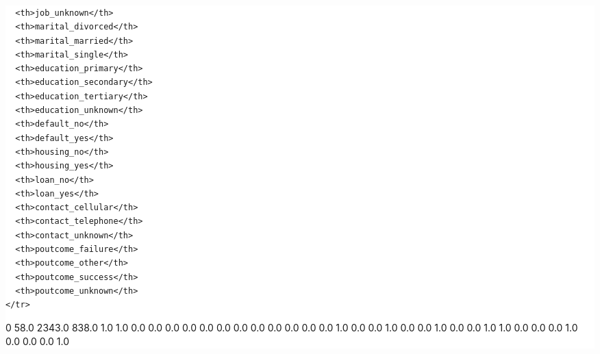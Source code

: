       <th>job_unknown</th>
      <th>marital_divorced</th>
      <th>marital_married</th>
      <th>marital_single</th>
      <th>education_primary</th>
      <th>education_secondary</th>
      <th>education_tertiary</th>
      <th>education_unknown</th>
      <th>default_no</th>
      <th>default_yes</th>
      <th>housing_no</th>
      <th>housing_yes</th>
      <th>loan_no</th>
      <th>loan_yes</th>
      <th>contact_cellular</th>
      <th>contact_telephone</th>
      <th>contact_unknown</th>
      <th>poutcome_failure</th>
      <th>poutcome_other</th>
      <th>poutcome_success</th>
      <th>poutcome_unknown</th>
    </tr>
  </thead>
  <tbody>
    <tr>
      <th>0</th>
      <td>58.0</td>
      <td>2343.0</td>
      <td>838.0</td>
      <td>1.0</td>
      <td>1.0</td>
      <td>0.0</td>
      <td>0.0</td>
      <td>0.0</td>
      <td>0.0</td>
      <td>0.0</td>
      <td>0.0</td>
      <td>0.0</td>
      <td>0.0</td>
      <td>0.0</td>
      <td>0.0</td>
      <td>0.0</td>
      <td>0.0</td>
      <td>1.0</td>
      <td>0.0</td>
      <td>0.0</td>
      <td>1.0</td>
      <td>0.0</td>
      <td>0.0</td>
      <td>1.0</td>
      <td>0.0</td>
      <td>0.0</td>
      <td>1.0</td>
      <td>1.0</td>
      <td>0.0</td>
      <td>0.0</td>
      <td>0.0</td>
      <td>1.0</td>
      <td>0.0</td>
      <td>0.0</td>
      <td>0.0</td>
      <td>1.0</td>
    </tr>
    <tr>